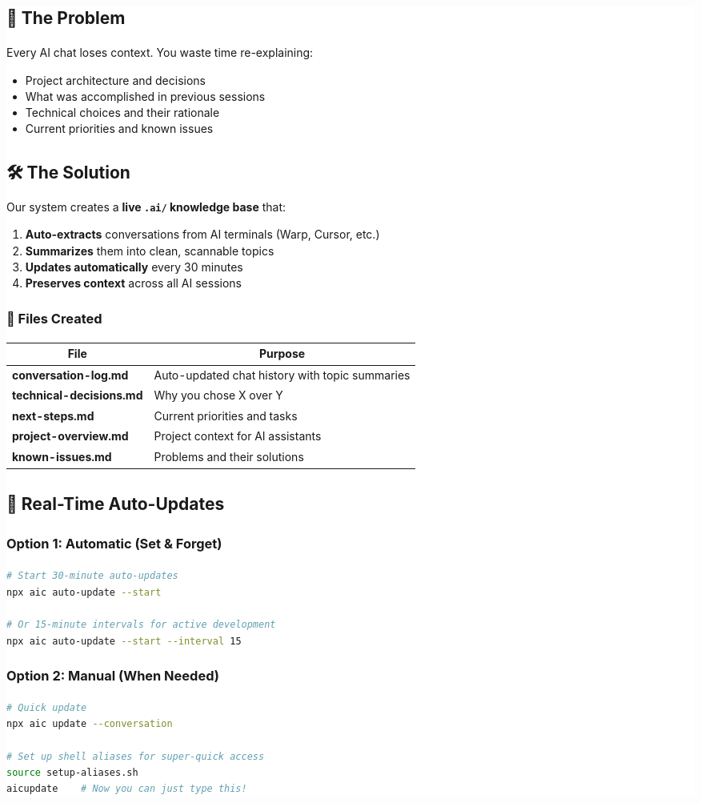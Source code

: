 ## 🎯 **The Problem**

Every AI chat loses context. You waste time re-explaining:
- Project architecture and decisions
- What was accomplished in previous sessions
- Technical choices and their rationale
- Current priorities and known issues

## 🛠️ **The Solution**

Our system creates a **live `.ai/` knowledge base** that:

1. **Auto-extracts** conversations from AI terminals (Warp, Cursor, etc.)
2. **Summarizes** them into clean, scannable topics
3. **Updates automatically** every 30 minutes
4. **Preserves context** across all AI sessions

### 📁 Files Created

| File | Purpose |
|------|---------|
| **conversation-log.md** | Auto-updated chat history with topic summaries |
| **technical-decisions.md** | Why you chose X over Y |
| **next-steps.md** | Current priorities and tasks |
| **project-overview.md** | Project context for AI assistants |
| **known-issues.md** | Problems and their solutions |

## 🤖 **Real-Time Auto-Updates**

### Option 1: Automatic (Set & Forget)
```bash
# Start 30-minute auto-updates
npx aic auto-update --start

# Or 15-minute intervals for active development
npx aic auto-update --start --interval 15
```

### Option 2: Manual (When Needed)
```bash
# Quick update
npx aic update --conversation

# Set up shell aliases for super-quick access
source setup-aliases.sh
aicupdate    # Now you can just type this!
```
